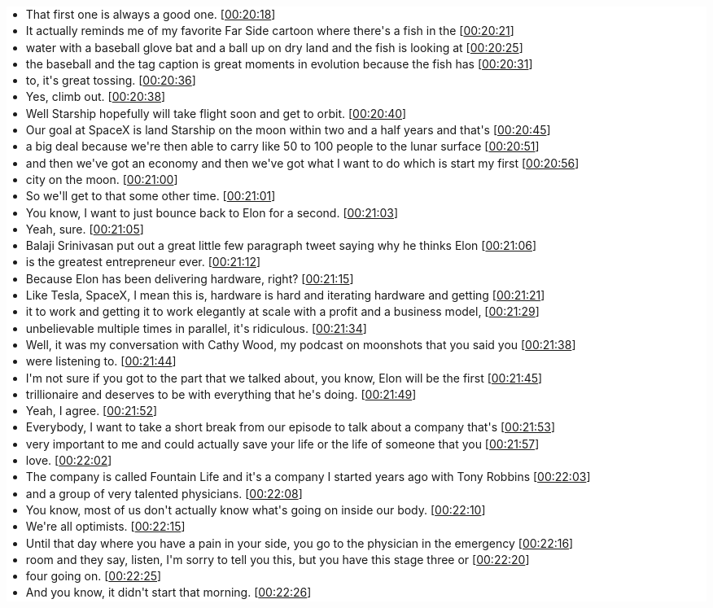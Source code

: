 *  That first one is always a good one. [[00:20:18](https://www.youtube.com/watch?v=gOFOa5R7p1E&t=1218.72s)]
*  It actually reminds me of my favorite Far Side cartoon where there's a fish in the [[00:20:21](https://www.youtube.com/watch?v=gOFOa5R7p1E&t=1221.48s)]
*  water with a baseball glove bat and a ball up on dry land and the fish is looking at [[00:20:25](https://www.youtube.com/watch?v=gOFOa5R7p1E&t=1225.84s)]
*  the baseball and the tag caption is great moments in evolution because the fish has [[00:20:31](https://www.youtube.com/watch?v=gOFOa5R7p1E&t=1231.28s)]
*  to, it's great tossing. [[00:20:36](https://www.youtube.com/watch?v=gOFOa5R7p1E&t=1236.88s)]
*  Yes, climb out. [[00:20:38](https://www.youtube.com/watch?v=gOFOa5R7p1E&t=1238.76s)]
*  Well Starship hopefully will take flight soon and get to orbit. [[00:20:40](https://www.youtube.com/watch?v=gOFOa5R7p1E&t=1240.52s)]
*  Our goal at SpaceX is land Starship on the moon within two and a half years and that's [[00:20:45](https://www.youtube.com/watch?v=gOFOa5R7p1E&t=1245.48s)]
*  a big deal because we're then able to carry like 50 to 100 people to the lunar surface [[00:20:51](https://www.youtube.com/watch?v=gOFOa5R7p1E&t=1251.28s)]
*  and then we've got an economy and then we've got what I want to do which is start my first [[00:20:56](https://www.youtube.com/watch?v=gOFOa5R7p1E&t=1256.3600000000001s)]
*  city on the moon. [[00:21:00](https://www.youtube.com/watch?v=gOFOa5R7p1E&t=1260.68s)]
*  So we'll get to that some other time. [[00:21:01](https://www.youtube.com/watch?v=gOFOa5R7p1E&t=1261.68s)]
*  You know, I want to just bounce back to Elon for a second. [[00:21:03](https://www.youtube.com/watch?v=gOFOa5R7p1E&t=1263.2s)]
*  Yeah, sure. [[00:21:05](https://www.youtube.com/watch?v=gOFOa5R7p1E&t=1265.6s)]
*  Balaji Srinivasan put out a great little few paragraph tweet saying why he thinks Elon [[00:21:06](https://www.youtube.com/watch?v=gOFOa5R7p1E&t=1266.6s)]
*  is the greatest entrepreneur ever. [[00:21:12](https://www.youtube.com/watch?v=gOFOa5R7p1E&t=1272.76s)]
*  Because Elon has been delivering hardware, right? [[00:21:15](https://www.youtube.com/watch?v=gOFOa5R7p1E&t=1275.48s)]
*  Like Tesla, SpaceX, I mean this is, hardware is hard and iterating hardware and getting [[00:21:21](https://www.youtube.com/watch?v=gOFOa5R7p1E&t=1281.72s)]
*  it to work and getting it to work elegantly at scale with a profit and a business model, [[00:21:29](https://www.youtube.com/watch?v=gOFOa5R7p1E&t=1289.88s)]
*  unbelievable multiple times in parallel, it's ridiculous. [[00:21:34](https://www.youtube.com/watch?v=gOFOa5R7p1E&t=1294.72s)]
*  Well, it was my conversation with Cathy Wood, my podcast on moonshots that you said you [[00:21:38](https://www.youtube.com/watch?v=gOFOa5R7p1E&t=1298.68s)]
*  were listening to. [[00:21:44](https://www.youtube.com/watch?v=gOFOa5R7p1E&t=1304.0800000000002s)]
*  I'm not sure if you got to the part that we talked about, you know, Elon will be the first [[00:21:45](https://www.youtube.com/watch?v=gOFOa5R7p1E&t=1305.12s)]
*  trillionaire and deserves to be with everything that he's doing. [[00:21:49](https://www.youtube.com/watch?v=gOFOa5R7p1E&t=1309.56s)]
*  Yeah, I agree. [[00:21:52](https://www.youtube.com/watch?v=gOFOa5R7p1E&t=1312.9199999999998s)]
*  Everybody, I want to take a short break from our episode to talk about a company that's [[00:21:53](https://www.youtube.com/watch?v=gOFOa5R7p1E&t=1313.9199999999998s)]
*  very important to me and could actually save your life or the life of someone that you [[00:21:57](https://www.youtube.com/watch?v=gOFOa5R7p1E&t=1317.3999999999999s)]
*  love. [[00:22:02](https://www.youtube.com/watch?v=gOFOa5R7p1E&t=1322.52s)]
*  The company is called Fountain Life and it's a company I started years ago with Tony Robbins [[00:22:03](https://www.youtube.com/watch?v=gOFOa5R7p1E&t=1323.52s)]
*  and a group of very talented physicians. [[00:22:08](https://www.youtube.com/watch?v=gOFOa5R7p1E&t=1328.1599999999999s)]
*  You know, most of us don't actually know what's going on inside our body. [[00:22:10](https://www.youtube.com/watch?v=gOFOa5R7p1E&t=1330.68s)]
*  We're all optimists. [[00:22:15](https://www.youtube.com/watch?v=gOFOa5R7p1E&t=1335.08s)]
*  Until that day where you have a pain in your side, you go to the physician in the emergency [[00:22:16](https://www.youtube.com/watch?v=gOFOa5R7p1E&t=1336.96s)]
*  room and they say, listen, I'm sorry to tell you this, but you have this stage three or [[00:22:20](https://www.youtube.com/watch?v=gOFOa5R7p1E&t=1340.96s)]
*  four going on. [[00:22:25](https://www.youtube.com/watch?v=gOFOa5R7p1E&t=1345.24s)]
*  And you know, it didn't start that morning. [[00:22:26](https://www.youtube.com/watch?v=gOFOa5R7p1E&t=1346.64s)]